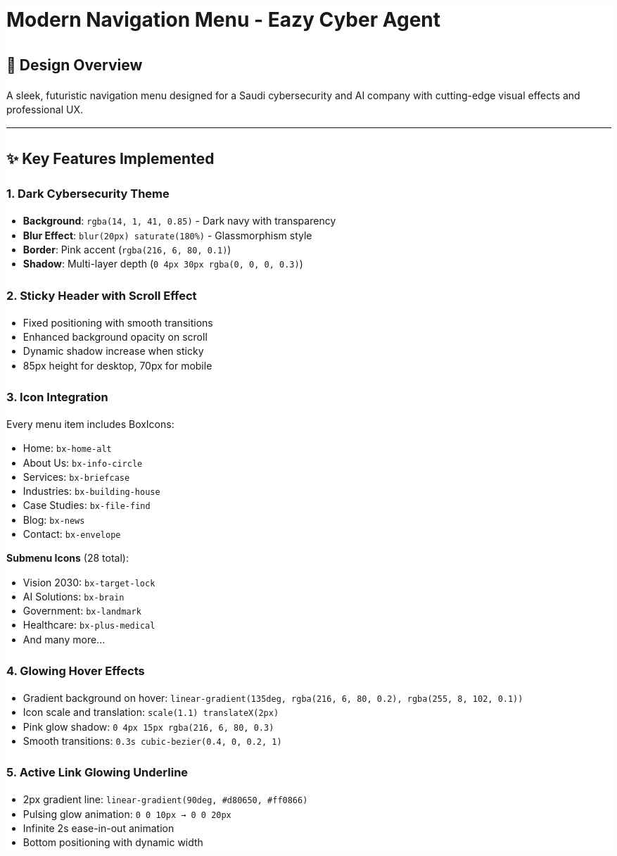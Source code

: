 # Modern Navigation Menu - Eazy Cyber Agent

## 🎨 Design Overview

A sleek, futuristic navigation menu designed for a Saudi cybersecurity and AI company with cutting-edge visual effects and professional UX.

---

## ✨ Key Features Implemented

### **1. Dark Cybersecurity Theme**
- **Background**: `rgba(14, 1, 41, 0.85)` - Dark navy with transparency
- **Blur Effect**: `blur(20px) saturate(180%)` - Glassmorphism style
- **Border**: Pink accent (`rgba(216, 6, 80, 0.1)`)
- **Shadow**: Multi-layer depth (`0 4px 30px rgba(0, 0, 0, 0.3)`)

### **2. Sticky Header with Scroll Effect**
- Fixed positioning with smooth transitions
- Enhanced background opacity on scroll
- Dynamic shadow increase when sticky
- 85px height for desktop, 70px for mobile

### **3. Icon Integration**
Every menu item includes BoxIcons:
- Home: `bx-home-alt`
- About Us: `bx-info-circle`
- Services: `bx-briefcase`
- Industries: `bx-building-house`
- Case Studies: `bx-file-find`
- Blog: `bx-news`
- Contact: `bx-envelope`

**Submenu Icons** (28 total):
- Vision 2030: `bx-target-lock`
- AI Solutions: `bx-brain`
- Government: `bx-landmark`
- Healthcare: `bx-plus-medical`
- And many more...

### **4. Glowing Hover Effects**
- Gradient background on hover: `linear-gradient(135deg, rgba(216, 6, 80, 0.2), rgba(255, 8, 102, 0.1))`
- Icon scale and translation: `scale(1.1) translateX(2px)`
- Pink glow shadow: `0 4px 15px rgba(216, 6, 80, 0.3)`
- Smooth transitions: `0.3s cubic-bezier(0.4, 0, 0.2, 1)`

### **5. Active Link Glowing Underline**
- 2px gradient line: `linear-gradient(90deg, #d80650, #ff0866)`
- Pulsing glow animation: `0 0 10px → 0 0 20px`
- Infinite 2s ease-in-out animation
- Bottom positioning with dynamic width

